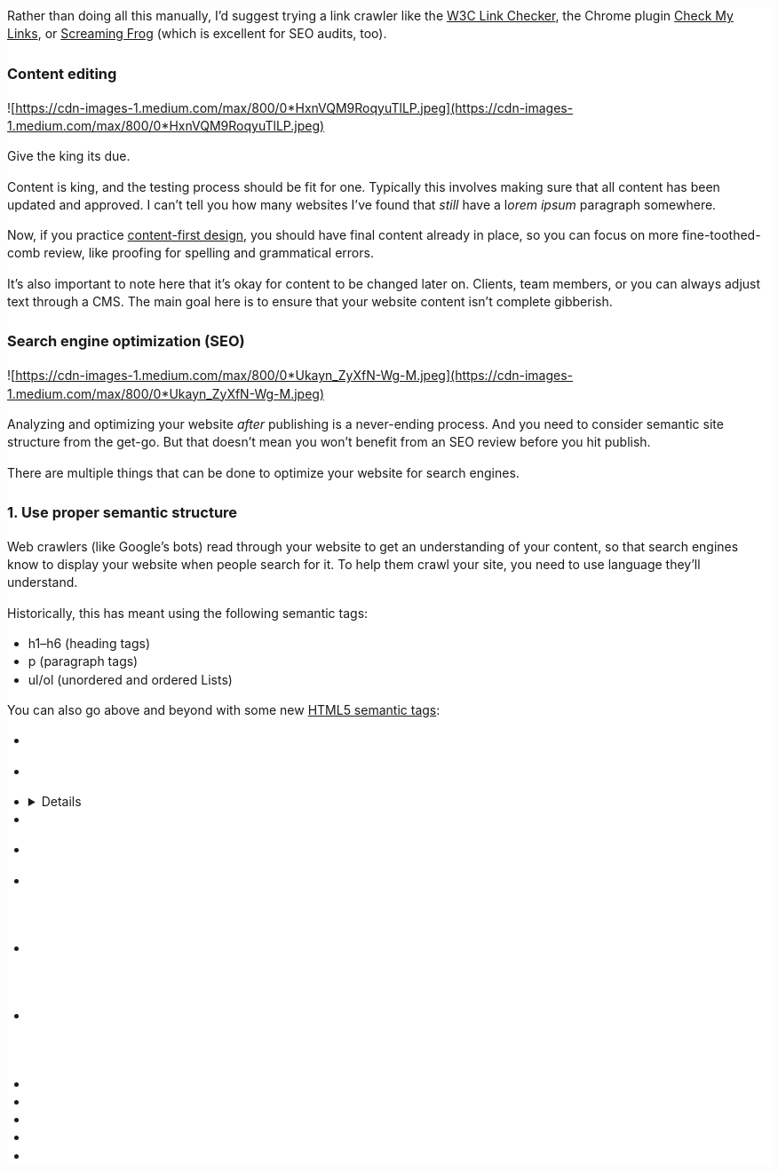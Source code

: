 Rather than doing all this manually, I’d suggest trying a link crawler like the [W3C Link Checker](https://validator.w3.org/checklink), the Chrome plugin [Check My Links](https://chrome.google.com/webstore/detail/check-my-links/ojkcdipcgfaekbeaelaapakgnjflfglf?hl=en-GB), or [Screaming Frog](http://www.screamingfrog.co.uk/seo-spider/) (which is excellent for SEO audits, too).

### Content editing

![https://cdn-images-1.medium.com/max/800/0*HxnVQM9RoqyuTlLP.jpeg](https://cdn-images-1.medium.com/max/800/0*HxnVQM9RoqyuTlLP.jpeg)

Give the king its due.

Content is king, and the testing process should be fit for one. Typically this involves making sure that all content has been updated and approved. I can’t tell you how many websites I’ve found that _still_ have a l*orem ipsum* paragraph somewhere.

Now, if you practice [content-first design](https://webflow.com/blog/content-first-design), you should have final content already in place, so you can focus on more fine-toothed-comb review, like proofing for spelling and grammatical errors.

It’s also important to note here that it’s okay for content to be changed later on. Clients, team members, or you can always adjust text through a CMS. The main goal here is to ensure that your website content isn’t complete gibberish.

### Search engine optimization (SEO)

![https://cdn-images-1.medium.com/max/800/0*Ukayn_ZyXfN-Wg-M.jpeg](https://cdn-images-1.medium.com/max/800/0*Ukayn_ZyXfN-Wg-M.jpeg)

Analyzing and optimizing your website _after_ publishing is a never-ending process. And you need to consider semantic site structure from the get-go. But that doesn’t mean you won’t benefit from an SEO review before you hit publish.

There are multiple things that can be done to optimize your website for search engines.

### 1. Use proper semantic structure

Web crawlers (like Google’s bots) read through your website to get an understanding of your content, so that search engines know to display your website when people search for it. To help them crawl your site, you need to use language they’ll understand.

Historically, this has meant using the following semantic tags:

- h1–h6 (heading tags)
- p (paragraph tags)
- ul/ol (unordered and ordered Lists)

You can also go above and beyond with some new [HTML5 semantic tags](https://webflow.com/blog/html5-semantic-elements-and-webflow-the-essential-guide):

- <article>
- <aside>
- <details>
- <figcaption>
- <figure>
- <footer>
- <header>
- <main>
- <mark>
- <nav>
- <section>
- <summary>
- <time>

